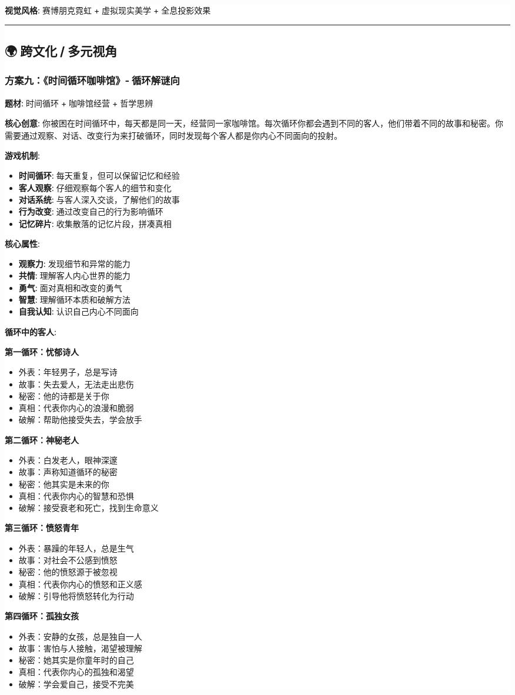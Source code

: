 **视觉风格**: 赛博朋克霓虹 + 虚拟现实美学 + 全息投影效果

---

## 🌍 跨文化 / 多元视角

### 方案九：《时间循环咖啡馆》- 循环解谜向

**题材**: 时间循环 + 咖啡馆经营 + 哲学思辨

**核心创意**:
你被困在时间循环中，每天都是同一天，经营同一家咖啡馆。每次循环你都会遇到不同的客人，他们带着不同的故事和秘密。你需要通过观察、对话、改变行为来打破循环，同时发现每个客人都是你内心不同面向的投射。

**游戏机制**:
- **时间循环**: 每天重复，但可以保留记忆和经验
- **客人观察**: 仔细观察每个客人的细节和变化
- **对话系统**: 与客人深入交谈，了解他们的故事
- **行为改变**: 通过改变自己的行为影响循环
- **记忆碎片**: 收集散落的记忆片段，拼凑真相

**核心属性**:
- **观察力**: 发现细节和异常的能力
- **共情**: 理解客人内心世界的能力
- **勇气**: 面对真相和改变的勇气
- **智慧**: 理解循环本质和破解方法
- **自我认知**: 认识自己内心不同面向

**循环中的客人**:

**第一循环：忧郁诗人**
- 外表：年轻男子，总是写诗
- 故事：失去爱人，无法走出悲伤
- 秘密：他的诗都是关于你
- 真相：代表你内心的浪漫和脆弱
- 破解：帮助他接受失去，学会放手

**第二循环：神秘老人**
- 外表：白发老人，眼神深邃
- 故事：声称知道循环的秘密
- 秘密：他其实是未来的你
- 真相：代表你内心的智慧和恐惧
- 破解：接受衰老和死亡，找到生命意义

**第三循环：愤怒青年**
- 外表：暴躁的年轻人，总是生气
- 故事：对社会不公感到愤怒
- 秘密：他的愤怒源于被忽视
- 真相：代表你内心的愤怒和正义感
- 破解：引导他将愤怒转化为行动

**第四循环：孤独女孩**
- 外表：安静的女孩，总是独自一人
- 故事：害怕与人接触，渴望被理解
- 秘密：她其实是你童年时的自己
- 真相：代表你内心的孤独和渴望
- 破解：学会爱自己，接受不完美
